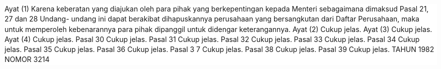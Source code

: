 Ayat (1) Karena keberatan yang diajukan oleh para pihak yang berkepentingan kepada Menteri sebagaimana dimaksud Pasal 21, 27 dan 28 Undang- undang ini dapat berakibat dihapuskannya perusahaan yang bersangkutan dari Daftar Perusahaan, maka untuk memperoleh kebenarannya para pihak dipanggil untuk didengar keterangannya. Ayat (2) Cukup jelas. Ayat (3) Cukup jelas. Ayat (4) Cukup jelas.
Pasal 30
Cukup jelas.
Pasal 31
Cukup jelas.
Pasal 32
Cukup jelas.
Pasal 33
Cukup jelas.
Pasal 34
Cukup jelas.
Pasal 35
Cukup jelas.
Pasal 36
Cukup jelas. Pasal 3 7 Cukup jelas.
Pasal 38
Cukup jelas.
Pasal 39
Cukup jelas. TAHUN 1982 NOMOR 3214